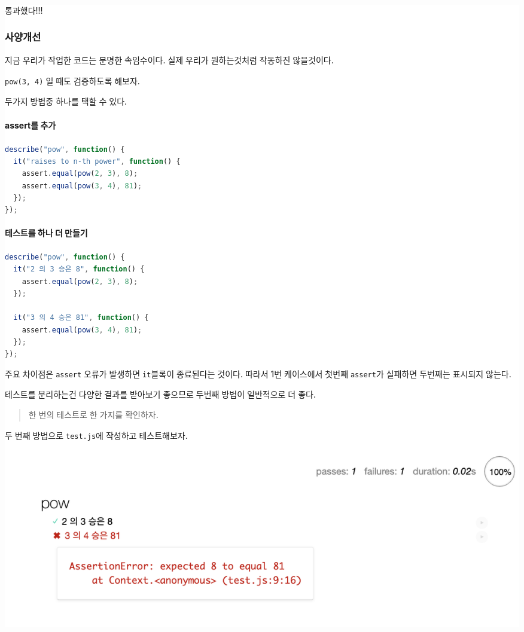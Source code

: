 통과했다!!!

### 사양개선

지금 우리가 작업한 코드는 분명한 속임수이다. 실제 우리가 원하는것처럼 작동하진 않을것이다.

`pow(3, 4)` 일 때도 검증하도록 해보자.

두가지 방법중 하나를 택할 수 있다.

#### assert를 추가

```js
describe("pow", function() {
  it("raises to n-th power", function() {
    assert.equal(pow(2, 3), 8);
    assert.equal(pow(3, 4), 81);
  });
});
```

#### 테스트를 하나 더 만들기

```js
describe("pow", function() {
  it("2 의 3 승은 8", function() {
    assert.equal(pow(2, 3), 8);
  });

  it("3 의 4 승은 81", function() {
    assert.equal(pow(3, 4), 81);
  });
});
```

주요 차이점은 `assert` 오류가 발생하면 `it`블록이 종료된다는 것이다. 따라서 1번 케이스에서 첫번째 `assert`가 실패하면 두번째는 표시되지 않는다.

테스트를 분리하는건 다양한 결과를 받아보기 좋으므로 두번째 방법이 일반적으로 더 좋다.

> 한 번의 테스트로 한 가지를 확인하자.

두 번째 방법으로 `test.js`에 작성하고 테스트해보자.

![](../assets/img/2019-11-05-18-28-05.png)
